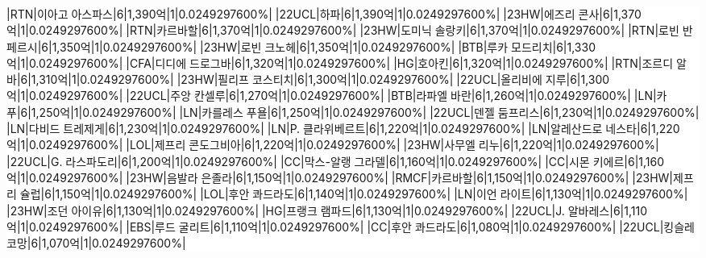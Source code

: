 |RTN|이아고 아스파스|6|1,390억|1|0.0249297600%|
|22UCL|하파|6|1,390억|1|0.0249297600%|
|23HW|에즈리 콘사|6|1,370억|1|0.0249297600%|
|RTN|카르바할|6|1,370억|1|0.0249297600%|
|23HW|도미닉 솔랑키|6|1,370억|1|0.0249297600%|
|RTN|로빈 반페르시|6|1,350억|1|0.0249297600%|
|23HW|로빈 크노헤|6|1,350억|1|0.0249297600%|
|BTB|루카 모드리치|6|1,330억|1|0.0249297600%|
|CFA|디디에 드로그바|6|1,320억|1|0.0249297600%|
|HG|호아킨|6|1,320억|1|0.0249297600%|
|RTN|조르디 알바|6|1,310억|1|0.0249297600%|
|23HW|필리프 코스티치|6|1,300억|1|0.0249297600%|
|22UCL|올리비에 지루|6|1,300억|1|0.0249297600%|
|22UCL|주앙 칸셀루|6|1,270억|1|0.0249297600%|
|BTB|라파엘 바란|6|1,260억|1|0.0249297600%|
|LN|카푸|6|1,250억|1|0.0249297600%|
|LN|카를레스 푸욜|6|1,250억|1|0.0249297600%|
|22UCL|덴젤 둠프리스|6|1,230억|1|0.0249297600%|
|LN|다비드 트레제게|6|1,230억|1|0.0249297600%|
|LN|P. 클라위베르트|6|1,220억|1|0.0249297600%|
|LN|알레산드로 네스타|6|1,220억|1|0.0249297600%|
|LOL|제프리 콘도그비아|6|1,220억|1|0.0249297600%|
|23HW|사무엘 리누|6|1,220억|1|0.0249297600%|
|22UCL|G. 라스파도리|6|1,200억|1|0.0249297600%|
|CC|막스-알랭 그라델|6|1,160억|1|0.0249297600%|
|CC|시몬 키에르|6|1,160억|1|0.0249297600%|
|23HW|음발라 은졸라|6|1,150억|1|0.0249297600%|
|RMCF|카르바할|6|1,150억|1|0.0249297600%|
|23HW|제프리 슐럽|6|1,150억|1|0.0249297600%|
|LOL|후안 콰드라도|6|1,140억|1|0.0249297600%|
|LN|이언 라이트|6|1,130억|1|0.0249297600%|
|23HW|조던 아이유|6|1,130억|1|0.0249297600%|
|HG|프랭크 램파드|6|1,130억|1|0.0249297600%|
|22UCL|J. 알바레스|6|1,110억|1|0.0249297600%|
|EBS|루드 굴리트|6|1,110억|1|0.0249297600%|
|CC|후안 콰드라도|6|1,080억|1|0.0249297600%|
|22UCL|킹슬레 코망|6|1,070억|1|0.0249297600%|